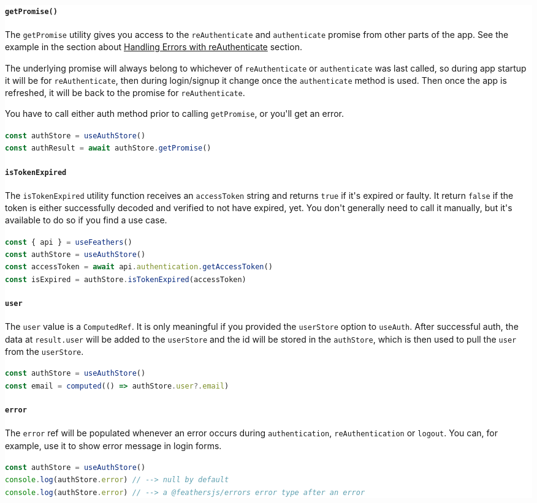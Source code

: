 #### `getPromise()`

The `getPromise` utility gives you access to the `reAuthenticate` and `authenticate` promise from other parts of the
app. See the example in the section about [Handling Errors with reAuthenticate](#with-reauthenticate) section.

The underlying promise will always belong to whichever of `reAuthenticate` or `authenticate` was last called, so during
app startup it will be for `reAuthenticate`, then during login/signup it change once the `authenticate` method is used.
Then once the app is refreshed, it will be back to the promise for `reAuthenticate`.

You have to call either auth method prior to calling `getPromise`, or you'll get an error.

```ts
const authStore = useAuthStore()
const authResult = await authStore.getPromise()
```

#### `isTokenExpired`

The `isTokenExpired` utility function receives an `accessToken` string and returns `true` if it's expired or faulty. It
return `false` if the token is either successfully decoded and verified to not have expired, yet. You don't generally
need to call it manually, but it's available to do so if you find a use case.

```ts
const { api } = useFeathers()
const authStore = useAuthStore()
const accessToken = await api.authentication.getAccessToken()
const isExpired = authStore.isTokenExpired(accessToken)
```

#### `user`

The `user` value is a `ComputedRef`. It is only meaningful if you provided the `userStore` option to `useAuth`. After
successful auth, the data at `result.user` will be added to the `userStore` and the id will be stored in the `authStore`,
which is then used to pull the `user` from the `userStore`.

```ts
const authStore = useAuthStore()
const email = computed(() => authStore.user?.email)
```

#### `error`

The `error` ref will be populated whenever an error occurs during `authentication`, `reAuthentication` or `logout`. You
can, for example, use it to show error message in login forms.

```ts
const authStore = useAuthStore()
console.log(authStore.error) // --> null by default
console.log(authStore.error) // --> a @feathersjs/errors error type after an error
```
